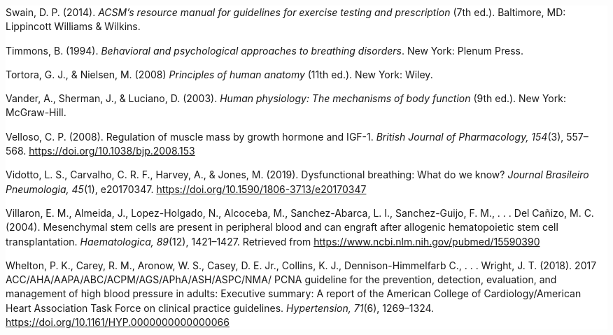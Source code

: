 Swain, D. P. (2014). *ACSM’s resource manual for guidelines for exercise testing and prescription* (7th ed.). Baltimore, MD: Lippincott Williams & Wilkins.

Timmons, B. (1994). *Behavioral and psychological approaches to breathing disorders*. New York: Plenum Press.

Tortora, G. J., & Nielsen, M. (2008) *Principles of human anatomy* (11th ed.). New York: Wiley.

Vander, A., Sherman, J., & Luciano, D. (2003). *Human physiology: The mechanisms of body function* (9th ed.). New York: McGraw-Hill.

Velloso, C. P. (2008). Regulation of muscle mass by growth hormone and IGF-1. *British Journal of Pharmacology, 154*(3), 557–568. https://doi.org/10.1038/bjp.2008.153

Vidotto, L. S., Carvalho, C. R. F., Harvey, A., & Jones, M. (2019). Dysfunctional breathing: What do we know? *Journal Brasileiro Pneumologia, 45*(1), e20170347. https://doi.org/10.1590/1806-3713/e20170347

Villaron, E. M., Almeida, J., Lopez-Holgado, N., Alcoceba, M., Sanchez-Abarca, L. I., Sanchez-Guijo, F. M., . . . Del Cañizo, M. C. (2004). Mesenchymal stem cells are present in peripheral blood and can engraft after allogenic hematopoietic stem cell transplantation. *Haematologica, 89*(12), 1421–1427. Retrieved from https://www.ncbi.nlm.nih.gov/pubmed/15590390

Whelton, P. K., Carey, R. M., Aronow, W. S., Casey, D. E. Jr., Collins, K. J., Dennison-Himmelfarb C., . . . Wright, J. T. (2018). 2017 ACC/AHA/AAPA/ABC/ACPM/AGS/APhA/ASH/ASPC/NMA/ PCNA guideline for the prevention, detection, evaluation, and management of high blood pressure in adults: Executive summary: A report of the American College of Cardiology/American Heart Association Task Force on clinical practice guidelines. *Hypertension, 71*(6), 1269–1324. https://doi.org/10.1161/HYP.0000000000000066